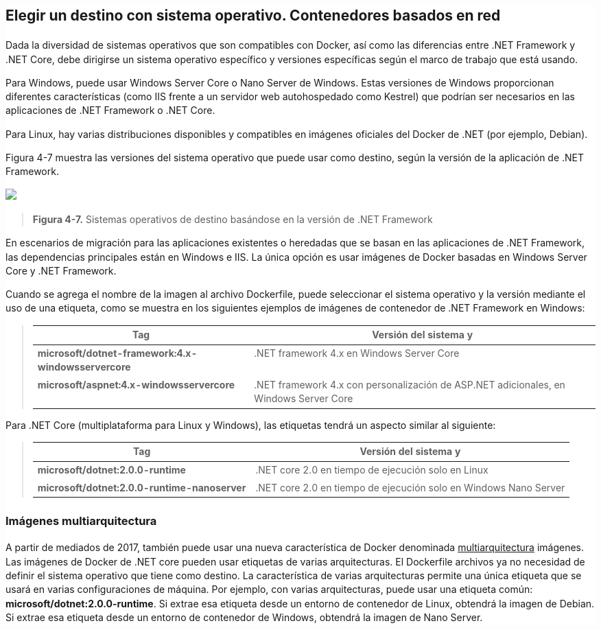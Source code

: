 ## <a name="choose-an-os-to-target-with-net-based-containers"></a>Elegir un destino con sistema operativo. Contenedores basados en red

Dada la diversidad de sistemas operativos que son compatibles con Docker, así como las diferencias entre .NET Framework y .NET Core, debe dirigirse un sistema operativo específico y versiones específicas según el marco de trabajo que está usando.

Para Windows, puede usar Windows Server Core o Nano Server de Windows. Estas versiones de Windows proporcionan diferentes características (como IIS frente a un servidor web autohospedado como Kestrel) que podrían ser necesarios en las aplicaciones de .NET Framework o .NET Core.

Para Linux, hay varias distribuciones disponibles y compatibles en imágenes oficiales del Docker de .NET (por ejemplo, Debian).

Figura 4-7 muestra las versiones del sistema operativo que puede usar como destino, según la versión de la aplicación de .NET Framework.

![](./media/image7.png)

> **Figura 4-7.** Sistemas operativos de destino basándose en la versión de .NET Framework

En escenarios de migración para las aplicaciones existentes o heredadas que se basan en las aplicaciones de .NET Framework, las dependencias principales están en Windows e IIS. La única opción es usar imágenes de Docker basadas en Windows Server Core y .NET Framework.

Cuando se agrega el nombre de la imagen al archivo Dockerfile, puede seleccionar el sistema operativo y la versión mediante el uso de una etiqueta, como se muestra en los siguientes ejemplos de imágenes de contenedor de .NET Framework en Windows:

> | **Tag** | **Versión del sistema y** |
> |---|---|
> | **microsoft/dotnet-framework:4.x-windowsservercore** | .NET framework 4.x en Windows Server Core |
> | **microsoft/aspnet:4.x-windowsservercore** | .NET framework 4.x con personalización de ASP.NET adicionales, en Windows Server Core |

Para .NET Core (multiplataforma para Linux y Windows), las etiquetas tendrá un aspecto similar al siguiente:

> | **Tag** | **Versión del sistema y**
> |---|---|
> | **microsoft/dotnet:2.0.0-runtime** | .NET core 2.0 en tiempo de ejecución solo en Linux |
> | **microsoft/dotnet:2.0.0-runtime-nanoserver** | .NET core 2.0 en tiempo de ejecución solo en Windows Nano Server |

### <a name="multi-arch-images"></a>Imágenes multiarquitectura

A partir de mediados de 2017, también puede usar una nueva característica de Docker denominada [multiarquitectura](https://github.com/moby/moby/issues/15866) imágenes. Las imágenes de Docker de .NET core pueden usar etiquetas de varias arquitecturas. El Dockerfile archivos ya no necesidad de definir el sistema operativo que tiene como destino. La característica de varias arquitecturas permite una única etiqueta que se usará en varias configuraciones de máquina. Por ejemplo, con varias arquitecturas, puede usar una etiqueta común: **microsoft/dotnet:2.0.0-runtime**. Si extrae esa etiqueta desde un entorno de contenedor de Linux, obtendrá la imagen de Debian. Si extrae esa etiqueta desde un entorno de contenedor de Windows, obtendrá la imagen de Nano Server.
